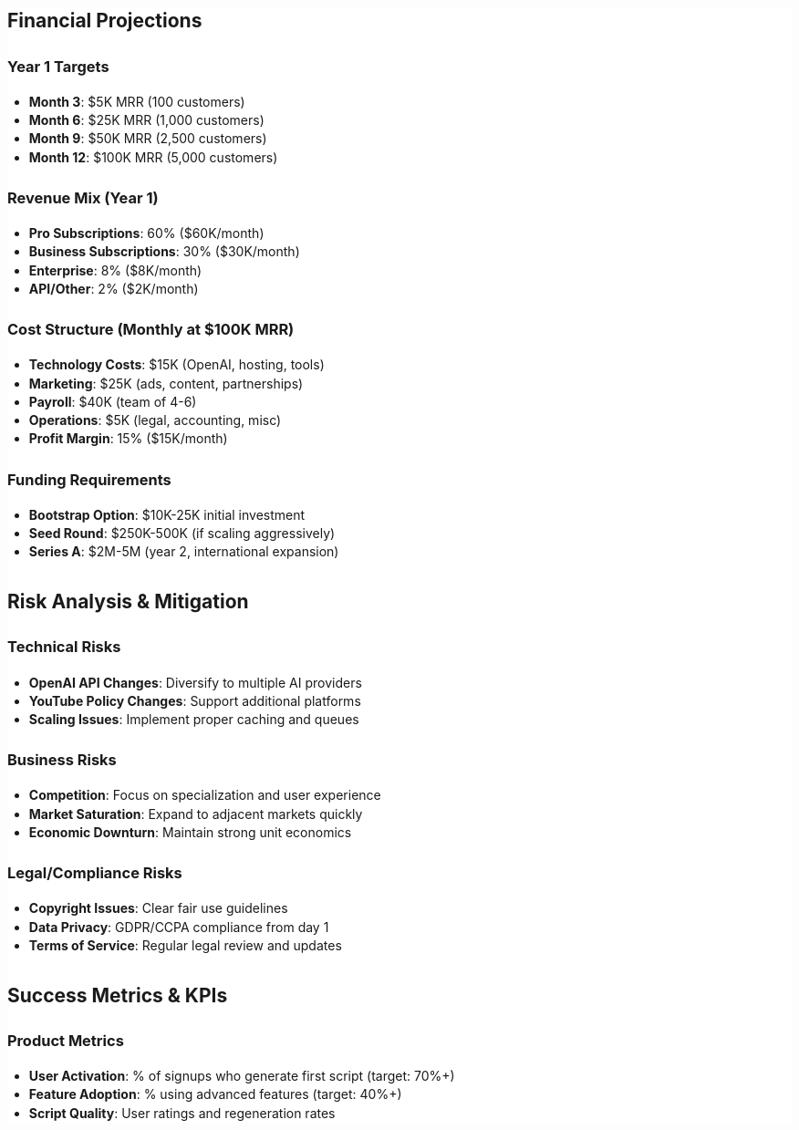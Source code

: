 ## Financial Projections

### Year 1 Targets
- **Month 3**: $5K MRR (100 customers)
- **Month 6**: $25K MRR (1,000 customers)
- **Month 9**: $50K MRR (2,500 customers)
- **Month 12**: $100K MRR (5,000 customers)

### Revenue Mix (Year 1)
- **Pro Subscriptions**: 60% ($60K/month)
- **Business Subscriptions**: 30% ($30K/month)
- **Enterprise**: 8% ($8K/month)
- **API/Other**: 2% ($2K/month)

### Cost Structure (Monthly at $100K MRR)
- **Technology Costs**: $15K (OpenAI, hosting, tools)
- **Marketing**: $25K (ads, content, partnerships)
- **Payroll**: $40K (team of 4-6)
- **Operations**: $5K (legal, accounting, misc)
- **Profit Margin**: 15% ($15K/month)

### Funding Requirements
- **Bootstrap Option**: $10K-25K initial investment
- **Seed Round**: $250K-500K (if scaling aggressively)
- **Series A**: $2M-5M (year 2, international expansion)

## Risk Analysis & Mitigation

### Technical Risks
- **OpenAI API Changes**: Diversify to multiple AI providers
- **YouTube Policy Changes**: Support additional platforms
- **Scaling Issues**: Implement proper caching and queues

### Business Risks  
- **Competition**: Focus on specialization and user experience
- **Market Saturation**: Expand to adjacent markets quickly
- **Economic Downturn**: Maintain strong unit economics

### Legal/Compliance Risks
- **Copyright Issues**: Clear fair use guidelines
- **Data Privacy**: GDPR/CCPA compliance from day 1
- **Terms of Service**: Regular legal review and updates

## Success Metrics & KPIs

### Product Metrics
- **User Activation**: % of signups who generate first script (target: 70%+)
- **Feature Adoption**: % using advanced features (target: 40%+)
- **Script Quality**: User ratings and regeneration rates
